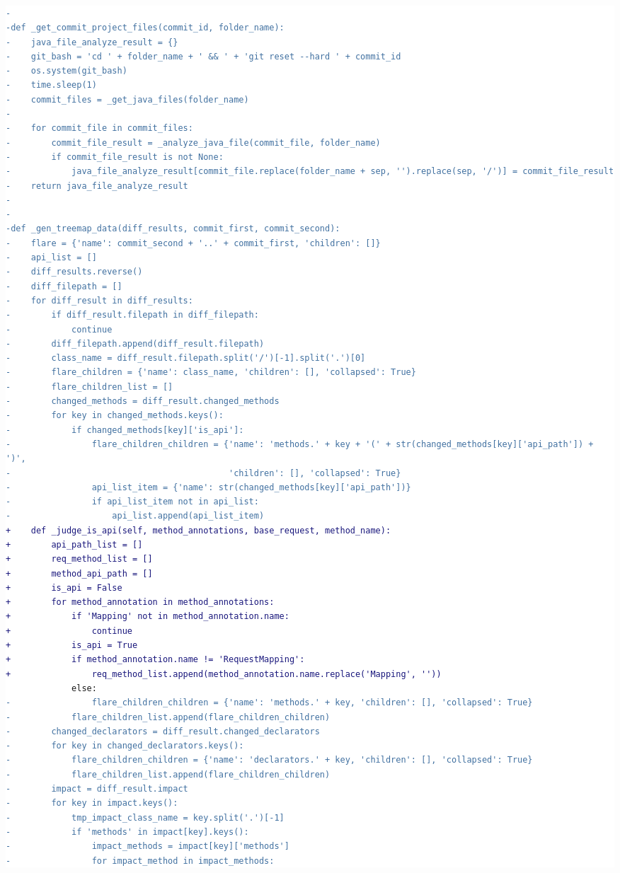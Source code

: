 ```diff
-
-def _get_commit_project_files(commit_id, folder_name):
-    java_file_analyze_result = {}
-    git_bash = 'cd ' + folder_name + ' && ' + 'git reset --hard ' + commit_id
-    os.system(git_bash)
-    time.sleep(1)
-    commit_files = _get_java_files(folder_name)
-
-    for commit_file in commit_files:
-        commit_file_result = _analyze_java_file(commit_file, folder_name)
-        if commit_file_result is not None:
-            java_file_analyze_result[commit_file.replace(folder_name + sep, '').replace(sep, '/')] = commit_file_result
-    return java_file_analyze_result
-
-
-def _gen_treemap_data(diff_results, commit_first, commit_second):
-    flare = {'name': commit_second + '..' + commit_first, 'children': []}
-    api_list = []
-    diff_results.reverse()
-    diff_filepath = []
-    for diff_result in diff_results:
-        if diff_result.filepath in diff_filepath:
-            continue
-        diff_filepath.append(diff_result.filepath)
-        class_name = diff_result.filepath.split('/')[-1].split('.')[0]
-        flare_children = {'name': class_name, 'children': [], 'collapsed': True}
-        flare_children_list = []
-        changed_methods = diff_result.changed_methods
-        for key in changed_methods.keys():
-            if changed_methods[key]['is_api']:
-                flare_children_children = {'name': 'methods.' + key + '(' + str(changed_methods[key]['api_path']) + ')',
-                                           'children': [], 'collapsed': True}
-                api_list_item = {'name': str(changed_methods[key]['api_path'])}
-                if api_list_item not in api_list:
-                    api_list.append(api_list_item)
+    def _judge_is_api(self, method_annotations, base_request, method_name):
+        api_path_list = []
+        req_method_list = []
+        method_api_path = []
+        is_api = False
+        for method_annotation in method_annotations:
+            if 'Mapping' not in method_annotation.name:
+                continue
+            is_api = True
+            if method_annotation.name != 'RequestMapping':
+                req_method_list.append(method_annotation.name.replace('Mapping', ''))
             else:
-                flare_children_children = {'name': 'methods.' + key, 'children': [], 'collapsed': True}
-            flare_children_list.append(flare_children_children)
-        changed_declarators = diff_result.changed_declarators
-        for key in changed_declarators.keys():
-            flare_children_children = {'name': 'declarators.' + key, 'children': [], 'collapsed': True}
-            flare_children_list.append(flare_children_children)
-        impact = diff_result.impact
-        for key in impact.keys():
-            tmp_impact_class_name = key.split('.')[-1]
-            if 'methods' in impact[key].keys():
-                impact_methods = impact[key]['methods']
-                for impact_method in impact_methods:
```